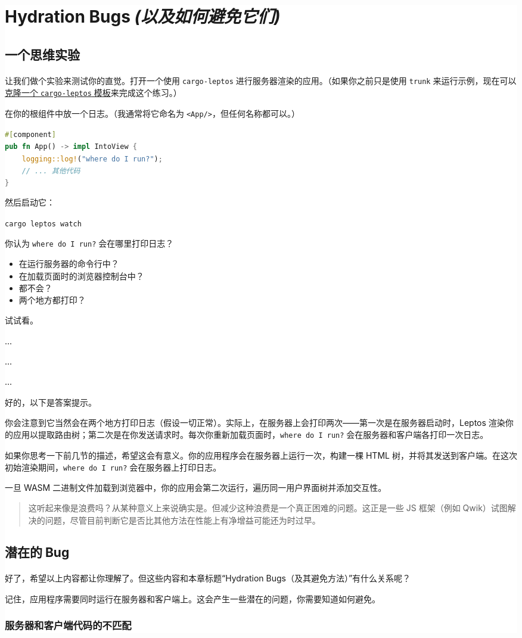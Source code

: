# Hydration Bugs _(以及如何避免它们)_

## 一个思维实验

让我们做个实验来测试你的直觉。打开一个使用 `cargo-leptos` 进行服务器渲染的应用。（如果你之前只是使用 `trunk` 来运行示例，现在可以[克隆一个 `cargo-leptos` 模板](./21_cargo_leptos.md)来完成这个练习。）

在你的根组件中放一个日志。（我通常将它命名为 `<App/>`，但任何名称都可以。）

```rust
#[component]
pub fn App() -> impl IntoView {
	logging::log!("where do I run?");
	// ... 其他代码
}
```

然后启动它：

```bash
cargo leptos watch
```

你认为 `where do I run?` 会在哪里打印日志？

- 在运行服务器的命令行中？
- 在加载页面时的浏览器控制台中？
- 都不会？
- 两个地方都打印？

试试看。

...

...

...

好的，以下是答案提示。

你会注意到它当然会在两个地方打印日志（假设一切正常）。实际上，在服务器上会打印两次——第一次是在服务器启动时，Leptos 渲染你的应用以提取路由树；第二次是在你发送请求时。每次你重新加载页面时，`where do I run?` 会在服务器和客户端各打印一次日志。

如果你思考一下前几节的描述，希望这会有意义。你的应用程序会在服务器上运行一次，构建一棵 HTML 树，并将其发送到客户端。在这次初始渲染期间，`where do I run?` 会在服务器上打印日志。

一旦 WASM 二进制文件加载到浏览器中，你的应用会第二次运行，遍历同一用户界面树并添加交互性。

> 这听起来像是浪费吗？从某种意义上来说确实是。但减少这种浪费是一个真正困难的问题。这正是一些 JS 框架（例如 Qwik）试图解决的问题，尽管目前判断它是否比其他方法在性能上有净增益可能还为时过早。

## 潜在的 Bug

好了，希望以上内容都让你理解了。但这些内容和本章标题“Hydration Bugs（及其避免方法）”有什么关系呢？

记住，应用程序需要同时运行在服务器和客户端上。这会产生一些潜在的问题，你需要知道如何避免。

### 服务器和客户端代码的不匹配
